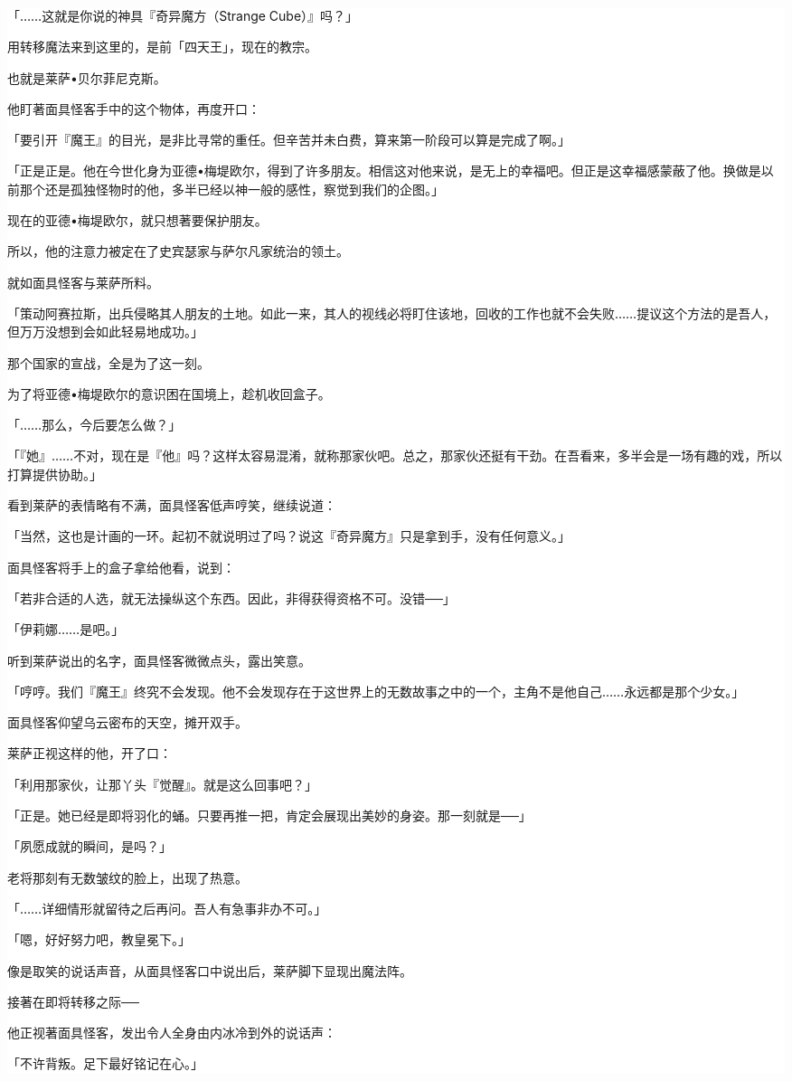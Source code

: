 「……这就是你说的神具『奇异魔方（Strange Cube）』吗？」

用转移魔法来到这里的，是前「四天王」，现在的教宗。

也就是莱萨•贝尔菲尼克斯。

他盯著面具怪客手中的这个物体，再度开口：

「要引开『魔王』的目光，是非比寻常的重任。但辛苦并未白费，算来第一阶段可以算是完成了啊。」

「正是正是。他在今世化身为亚德•梅堤欧尔，得到了许多朋友。相信这对他来说，是无上的幸福吧。但正是这幸福感蒙蔽了他。换做是以前那个还是孤独怪物时的他，多半已经以神一般的感性，察觉到我们的企图。」

现在的亚德•梅堤欧尔，就只想著要保护朋友。

所以，他的注意力被定在了史宾瑟家与萨尔凡家统治的领土。

就如面具怪客与莱萨所料。

「策动阿赛拉斯，出兵侵略其人朋友的土地。如此一来，其人的视线必将盯住该地，回收的工作也就不会失败……提议这个方法的是吾人，但万万没想到会如此轻易地成功。」

那个国家的宣战，全是为了这一刻。

为了将亚德•梅堤欧尔的意识困在国境上，趁机收回盒子。

「……那么，今后要怎么做？」

「『她』……不对，现在是『他』吗？这样太容易混淆，就称那家伙吧。总之，那家伙还挺有干劲。在吾看来，多半会是一场有趣的戏，所以打算提供协助。」

看到莱萨的表情略有不满，面具怪客低声哼笑，继续说道：

「当然，这也是计画的一环。起初不就说明过了吗？说这『奇异魔方』只是拿到手，没有任何意义。」

面具怪客将手上的盒子拿给他看，说到：

「若非合适的人选，就无法操纵这个东西。因此，非得获得资格不可。没错──」

「伊莉娜……是吧。」

听到莱萨说出的名字，面具怪客微微点头，露出笑意。

「哼哼。我们『魔王』终究不会发现。他不会发现存在于这世界上的无数故事之中的一个，主角不是他自己……永远都是那个少女。」

面具怪客仰望乌云密布的天空，摊开双手。

莱萨正视这样的他，开了口：

「利用那家伙，让那丫头『觉醒』。就是这么回事吧？」

「正是。她已经是即将羽化的蛹。只要再推一把，肯定会展现出美妙的身姿。那一刻就是──」

「夙愿成就的瞬间，是吗？」

老将那刻有无数皱纹的脸上，出现了热意。

「……详细情形就留待之后再问。吾人有急事非办不可。」

「嗯，好好努力吧，教皇冕下。」

像是取笑的说话声音，从面具怪客口中说出后，莱萨脚下显现出魔法阵。

接著在即将转移之际──

他正视著面具怪客，发出令人全身由内冰冷到外的说话声：

「不许背叛。足下最好铭记在心。」

